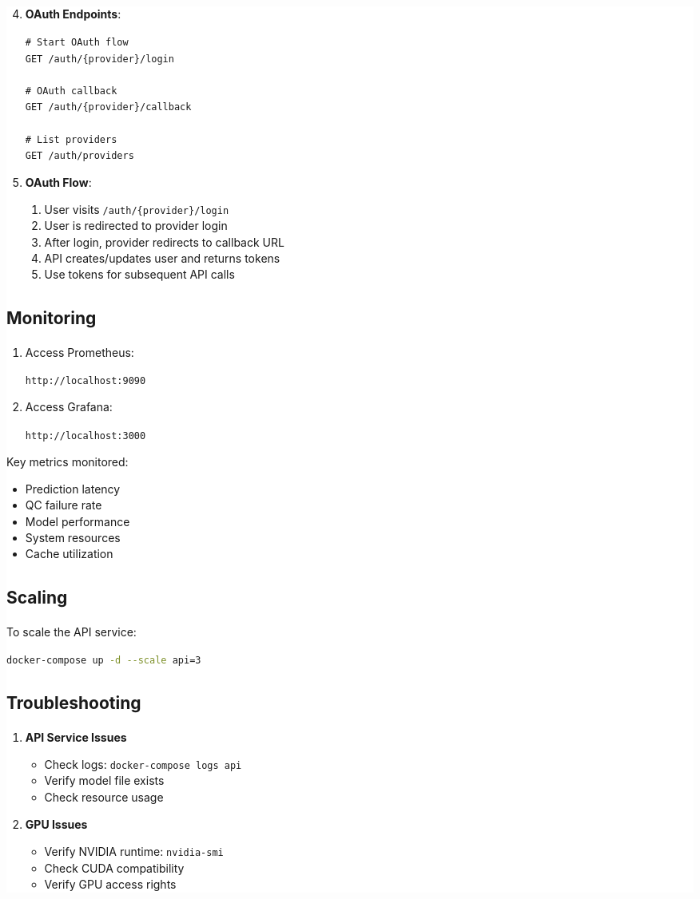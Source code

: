 4. **OAuth Endpoints**:
   ```
   # Start OAuth flow
   GET /auth/{provider}/login
   
   # OAuth callback
   GET /auth/{provider}/callback
   
   # List providers
   GET /auth/providers
   ```

5. **OAuth Flow**:
   1. User visits `/auth/{provider}/login`
   2. User is redirected to provider login
   3. After login, provider redirects to callback URL
   4. API creates/updates user and returns tokens
   5. Use tokens for subsequent API calls

## Monitoring

1. Access Prometheus:
   ```
   http://localhost:9090
   ```

2. Access Grafana:
   ```
   http://localhost:3000
   ```

Key metrics monitored:
- Prediction latency
- QC failure rate
- Model performance
- System resources
- Cache utilization

## Scaling

To scale the API service:
```bash
docker-compose up -d --scale api=3
```

## Troubleshooting

1. **API Service Issues**
   - Check logs: `docker-compose logs api`
   - Verify model file exists
   - Check resource usage

2. **GPU Issues**
   - Verify NVIDIA runtime: `nvidia-smi`
   - Check CUDA compatibility
   - Verify GPU access rights
